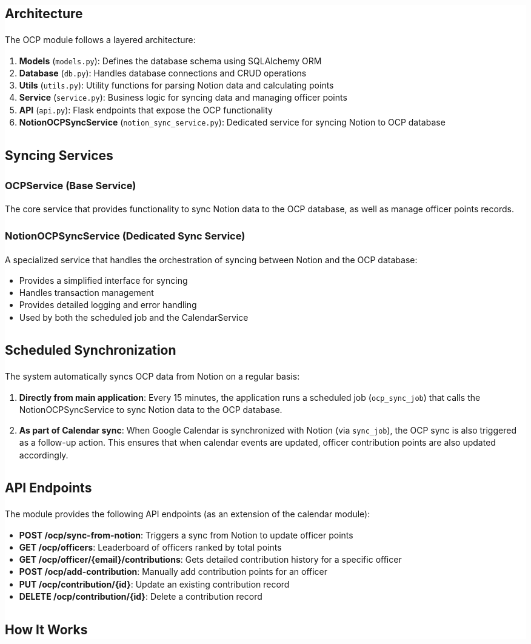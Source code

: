 ## Architecture

The OCP module follows a layered architecture:

1. **Models** (`models.py`): Defines the database schema using SQLAlchemy ORM
2. **Database** (`db.py`): Handles database connections and CRUD operations
3. **Utils** (`utils.py`): Utility functions for parsing Notion data and calculating points
4. **Service** (`service.py`): Business logic for syncing data and managing officer points
5. **API** (`api.py`): Flask endpoints that expose the OCP functionality
6. **NotionOCPSyncService** (`notion_sync_service.py`): Dedicated service for syncing Notion to OCP database

## Syncing Services

### OCPService (Base Service)
The core service that provides functionality to sync Notion data to the OCP database, as well as manage officer points records.

### NotionOCPSyncService (Dedicated Sync Service)
A specialized service that handles the orchestration of syncing between Notion and the OCP database:
- Provides a simplified interface for syncing
- Handles transaction management
- Provides detailed logging and error handling
- Used by both the scheduled job and the CalendarService

## Scheduled Synchronization

The system automatically syncs OCP data from Notion on a regular basis:

1. **Directly from main application**: Every 15 minutes, the application runs a scheduled job (`ocp_sync_job`) that calls the NotionOCPSyncService to sync Notion data to the OCP database.

2. **As part of Calendar sync**: When Google Calendar is synchronized with Notion (via `sync_job`), the OCP sync is also triggered as a follow-up action. This ensures that when calendar events are updated, officer contribution points are also updated accordingly.

## API Endpoints

The module provides the following API endpoints (as an extension of the calendar module):

- **POST /ocp/sync-from-notion**: Triggers a sync from Notion to update officer points
- **GET /ocp/officers**: Leaderboard of officers ranked by total points
- **GET /ocp/officer/{email}/contributions**: Gets detailed contribution history for a specific officer
- **POST /ocp/add-contribution**: Manually add contribution points for an officer
- **PUT /ocp/contribution/{id}**: Update an existing contribution record
- **DELETE /ocp/contribution/{id}**: Delete a contribution record

## How It Works
